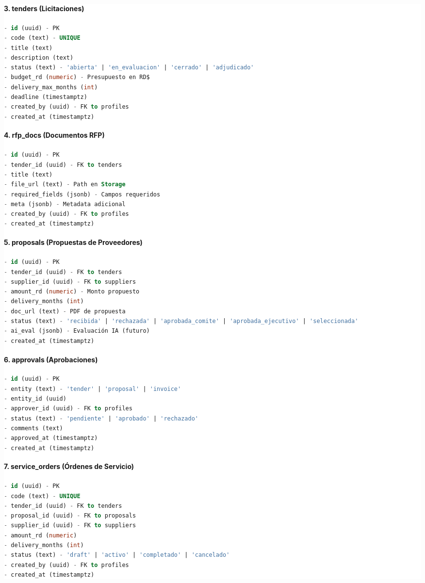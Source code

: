 #### 3. **tenders** (Licitaciones)
```sql
- id (uuid) - PK
- code (text) - UNIQUE
- title (text)
- description (text)
- status (text) - 'abierta' | 'en_evaluacion' | 'cerrado' | 'adjudicado'
- budget_rd (numeric) - Presupuesto en RD$
- delivery_max_months (int)
- deadline (timestamptz)
- created_by (uuid) - FK to profiles
- created_at (timestamptz)
```

#### 4. **rfp_docs** (Documentos RFP)
```sql
- id (uuid) - PK
- tender_id (uuid) - FK to tenders
- title (text)
- file_url (text) - Path en Storage
- required_fields (jsonb) - Campos requeridos
- meta (jsonb) - Metadata adicional
- created_by (uuid) - FK to profiles
- created_at (timestamptz)
```

#### 5. **proposals** (Propuestas de Proveedores)
```sql
- id (uuid) - PK
- tender_id (uuid) - FK to tenders
- supplier_id (uuid) - FK to suppliers
- amount_rd (numeric) - Monto propuesto
- delivery_months (int)
- doc_url (text) - PDF de propuesta
- status (text) - 'recibida' | 'rechazada' | 'aprobada_comite' | 'aprobada_ejecutivo' | 'seleccionada'
- ai_eval (jsonb) - Evaluación IA (futuro)
- created_at (timestamptz)
```

#### 6. **approvals** (Aprobaciones)
```sql
- id (uuid) - PK
- entity (text) - 'tender' | 'proposal' | 'invoice'
- entity_id (uuid)
- approver_id (uuid) - FK to profiles
- status (text) - 'pendiente' | 'aprobado' | 'rechazado'
- comments (text)
- approved_at (timestamptz)
- created_at (timestamptz)
```

#### 7. **service_orders** (Órdenes de Servicio)
```sql
- id (uuid) - PK
- code (text) - UNIQUE
- tender_id (uuid) - FK to tenders
- proposal_id (uuid) - FK to proposals
- supplier_id (uuid) - FK to suppliers
- amount_rd (numeric)
- delivery_months (int)
- status (text) - 'draft' | 'activo' | 'completado' | 'cancelado'
- created_by (uuid) - FK to profiles
- created_at (timestamptz)
```
